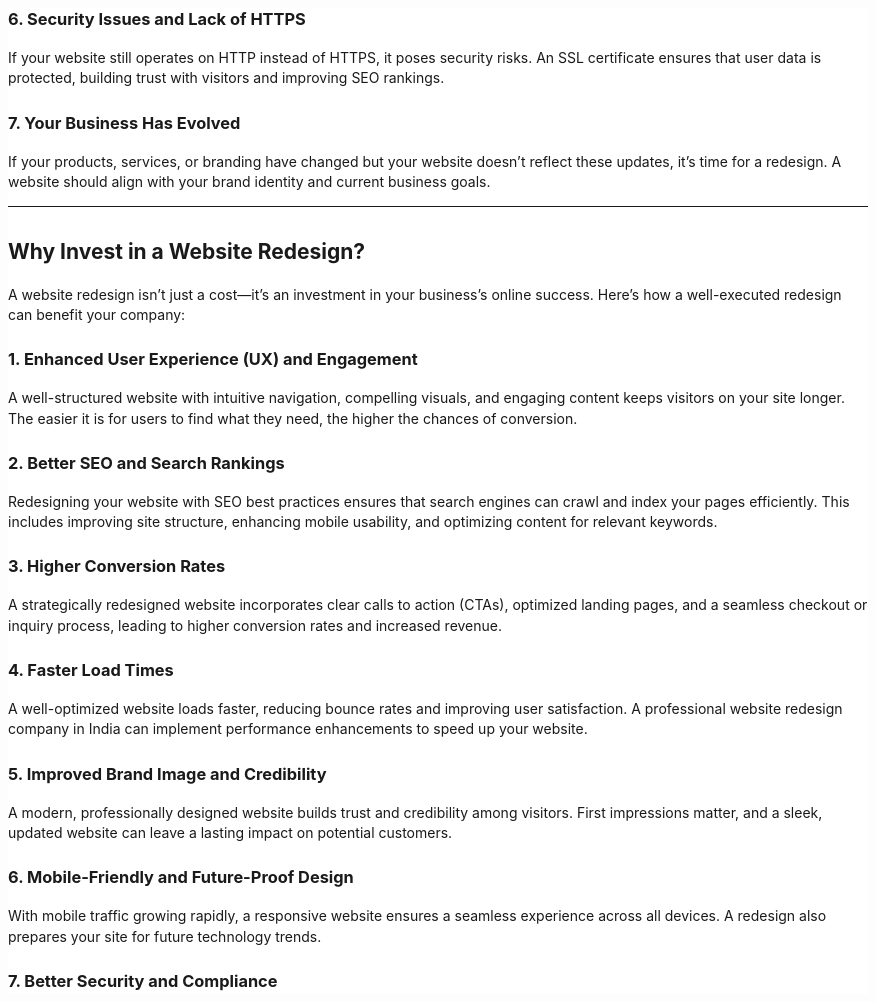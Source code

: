 ### 6\. Security Issues and Lack of HTTPS

If your website still operates on HTTP instead of HTTPS, it poses security risks. An SSL certificate ensures that user data is protected, building trust with visitors and improving SEO rankings.

### 7\. Your Business Has Evolved

If your products, services, or branding have changed but your website doesn’t reflect these updates, it’s time for a redesign. A website should align with your brand identity and current business goals.

* * *

## Why Invest in a Website Redesign?

A website redesign isn’t just a cost—it’s an investment in your business’s online success. Here’s how a well-executed redesign can benefit your company:

### 1\. Enhanced User Experience (UX) and Engagement

A well-structured website with intuitive navigation, compelling visuals, and engaging content keeps visitors on your site longer. The easier it is for users to find what they need, the higher the chances of conversion.

### 2\. Better SEO and Search Rankings

Redesigning your website with SEO best practices ensures that search engines can crawl and index your pages efficiently. This includes improving site structure, enhancing mobile usability, and optimizing content for relevant keywords.

### 3\. Higher Conversion Rates

A strategically redesigned website incorporates clear calls to action (CTAs), optimized landing pages, and a seamless checkout or inquiry process, leading to higher conversion rates and increased revenue.

### 4\. Faster Load Times

A well-optimized website loads faster, reducing bounce rates and improving user satisfaction. A professional website redesign company in India can implement performance enhancements to speed up your website.

### 5\. Improved Brand Image and Credibility

A modern, professionally designed website builds trust and credibility among visitors. First impressions matter, and a sleek, updated website can leave a lasting impact on potential customers.

### 6\. Mobile-Friendly and Future-Proof Design

With mobile traffic growing rapidly, a responsive website ensures a seamless experience across all devices. A redesign also prepares your site for future technology trends.

### 7\. Better Security and Compliance

